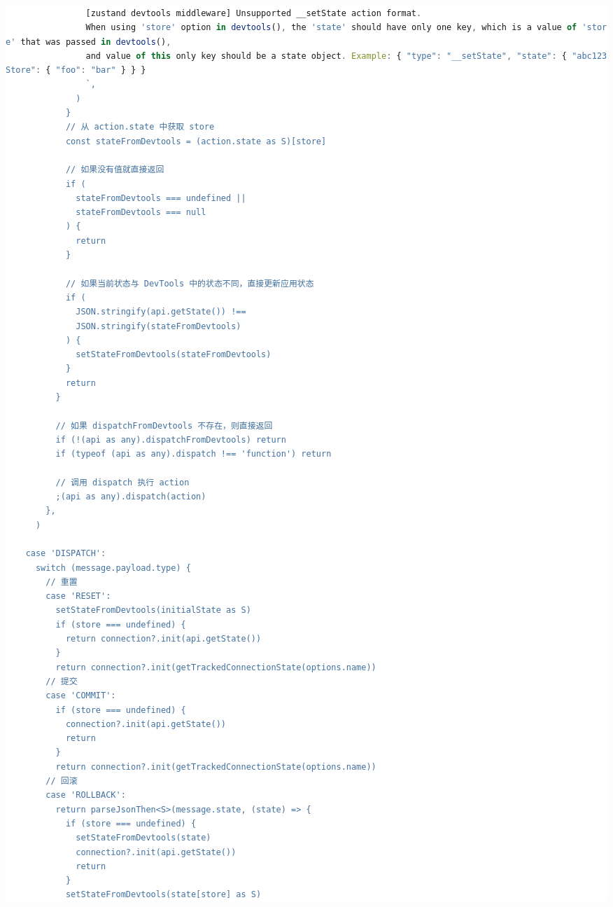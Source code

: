 ```ts
                [zustand devtools middleware] Unsupported __setState action format.
                When using 'store' option in devtools(), the 'state' should have only one key, which is a value of 'store' that was passed in devtools(),
                and value of this only key should be a state object. Example: { "type": "__setState", "state": { "abc123Store": { "foo": "bar" } } }
                `,
              )
            }
            // 从 action.state 中获取 store
            const stateFromDevtools = (action.state as S)[store]
            
            // 如果没有值就直接返回
            if (
              stateFromDevtools === undefined ||
              stateFromDevtools === null
            ) {
              return
            }
              
            // 如果当前状态与 DevTools 中的状态不同，直接更新应用状态
            if (
              JSON.stringify(api.getState()) !==
              JSON.stringify(stateFromDevtools)
            ) {
              setStateFromDevtools(stateFromDevtools)
            }
            return
          }

          // 如果 dispatchFromDevtools 不存在，则直接返回
          if (!(api as any).dispatchFromDevtools) return
          if (typeof (api as any).dispatch !== 'function') return
            
          // 调用 dispatch 执行 action
          ;(api as any).dispatch(action)
        },
      )

    case 'DISPATCH':
      switch (message.payload.type) {
        // 重置
        case 'RESET':
          setStateFromDevtools(initialState as S)
          if (store === undefined) {
            return connection?.init(api.getState())
          }
          return connection?.init(getTrackedConnectionState(options.name))
		// 提交
        case 'COMMIT':
          if (store === undefined) {
            connection?.init(api.getState())
            return
          }
          return connection?.init(getTrackedConnectionState(options.name))
		// 回滚
        case 'ROLLBACK':
          return parseJsonThen<S>(message.state, (state) => {
            if (store === undefined) {
              setStateFromDevtools(state)
              connection?.init(api.getState())
              return
            }
            setStateFromDevtools(state[store] as S)
```
